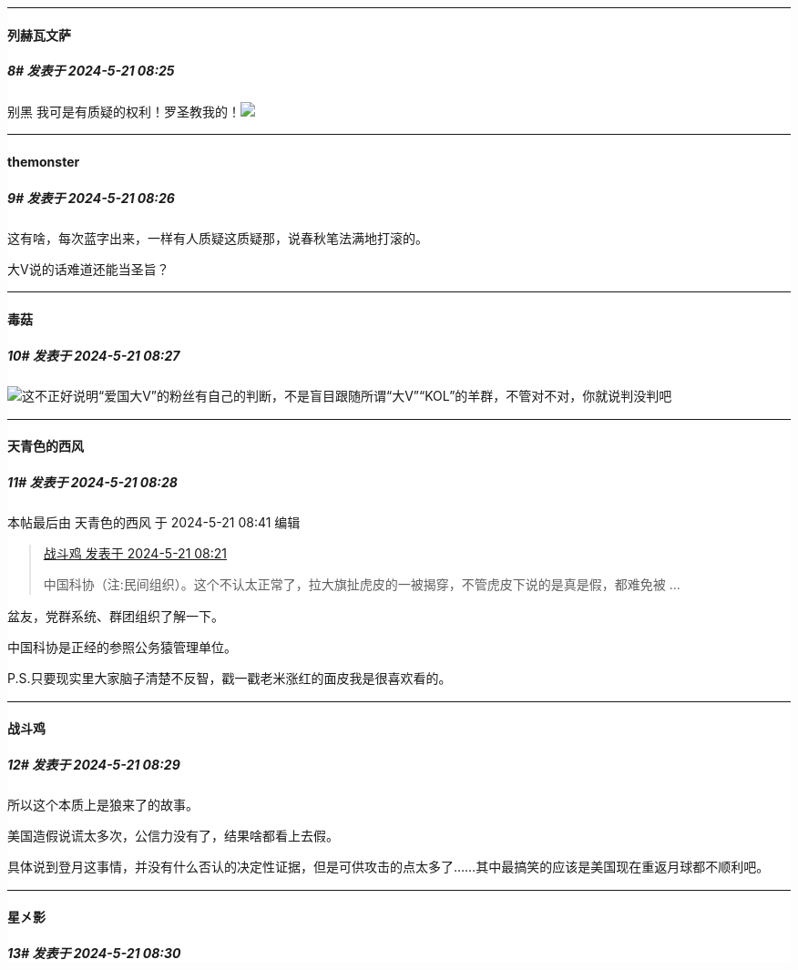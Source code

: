 *****

####  列赫瓦文萨  
##### 8#       发表于 2024-5-21 08:25

别黑 我可是有质疑的权利！罗圣教我的！<img src="https://static.saraba1st.com/image/smiley/face2017/163.png">

*****

####  themonster  
##### 9#       发表于 2024-5-21 08:26

这有啥，每次蓝字出来，一样有人质疑这质疑那，说春秋笔法满地打滚的。

大V说的话难道还能当圣旨？

*****

####  毒菇  
##### 10#       发表于 2024-5-21 08:27

<img src="https://static.saraba1st.com/image/smiley/face2017/067.png" referrerpolicy="no-referrer">这不正好说明“爱国大V”的粉丝有自己的判断，不是盲目跟随所谓“大V”“KOL”的羊群，不管对不对，你就说判没判吧

*****

####  天青色的西风  
##### 11#       发表于 2024-5-21 08:28

 本帖最后由 天青色的西风 于 2024-5-21 08:41 编辑 
<blockquote><a href="httphttps://bbs.saraba1st.com/2b/forum.php?mod=redirect&amp;goto=findpost&amp;pid=64947410&amp;ptid=2184178" target="_blank">战斗鸡 发表于 2024-5-21 08:21</a>

中国科协（注:民间组织）。这个不认太正常了，拉大旗扯虎皮的一被揭穿，不管虎皮下说的是真是假，都难免被 ...</blockquote>
盆友，党群系统、群团组织了解一下。

中国科协是正经的参照公务猿管理单位。

P.S.只要现实里大家脑子清楚不反智，戳一戳老米涨红的面皮我是很喜欢看的。

*****

####  战斗鸡  
##### 12#       发表于 2024-5-21 08:29

所以这个本质上是狼来了的故事。

美国造假说谎太多次，公信力没有了，结果啥都看上去假。

具体说到登月这事情，并没有什么否认的决定性证据，但是可供攻击的点太多了……其中最搞笑的应该是美国现在重返月球都不顺利吧。

*****

####  星㐅影  
##### 13#       发表于 2024-5-21 08:30
